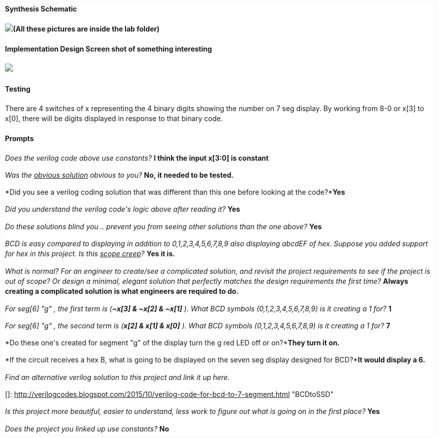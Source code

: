 #### Synthesis Schematic

![](C:\Users\SET253-24U.HCCMAIN\Documents\GitHub\ENES247Kamran\lab2-7segDisplayofAdders\SyntheticSchematicBCD.PNG)**(All these pictures are inside the lab folder)**

#### Implementation Design Screen shot of something interesting

![](C:\Users\SET253-24U.HCCMAIN\Documents\GitHub\ENES247Kamran\lab2-7segDisplayofAdders\ImplementBCD.PNG)

#### Testing

There are 4 switches of x representing the 4 binary digits showing the number on 7 seg display. By working from 8-0 or x[3] to x[0], there will be digits displayed in response to that binary code.

#### Prompts

*Does the verilog code above use constants?* **I think the input x[3:0] is constant**

*Was the <u>obvious solution</u> obvious to you?* **No, it needed to be tested.**

*Did you see a verilog coding solution that was different than this one before looking at the code?***Yes**

*Did you understand the verilog code's logic above after reading it?* **Yes**

*Do these solutions blind you .. prevent you from seeing other solutions than the one above?* **Yes**

*BCD is easy compared to displaying in addition to 0,1,2,3,4,5,6,7,8,9 also displaying abcdEF of hex. Suppose you added support for hex in this project. Is this [scope creep](https://en.wikipedia.org/wiki/Scope_creep)?* **Yes it is.**

*What is normal? For an engineer to create/see a complicated solution, and revisit the project requirements to see if the project is out of scope? Or design a minimal, elegant solution that perfectly matches the design requirements the first time?* **Always creating a complicated solution is what engineers are required to do.**

*For seg[6] "g" , the first term is  (**~x[3] & ~x[2] & ~x[1]** ).  What BCD symbols (0,1,2,3,4,5,6,7,8,9)  is it creating a 1 for?* **1**

*For seg[6] "g" , the second term is  (**x[2] & x[1] & x[0]** ).  What BCD symbols (0,1,2,3,4,5,6,7,8,9)  is it creating a 1 for?* **7**

*Do these one's created for segment "g" of the display turn the g red LED off or on?***They turn it on.**

*If the circuit receives a hex B, what is going to be displayed on the seven seg display designed for BCD?***It would display a 6.**

*Find an alternative verilog solution to this project and link it up here.* 

[]: http://verilogcodes.blogspot.com/2015/10/verilog-code-for-bcd-to-7-segment.html	"BCDtoSSD"

*Is this project more beautiful, easier to understand, less work to figure out what is going on in the first place?* **Yes**

*Does the project you linked up use constants?* **No**
